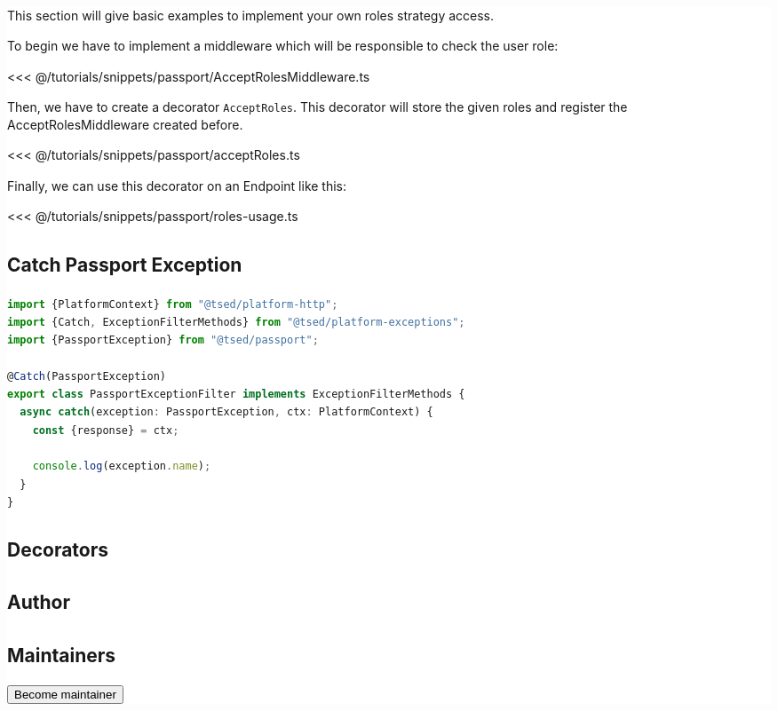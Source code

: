 This section will give basic examples to implement your own roles strategy access.

To begin we have to implement a middleware which will be responsible to check the user role:

<<< @/tutorials/snippets/passport/AcceptRolesMiddleware.ts

Then, we have to create a decorator `AcceptRoles`. This decorator will store the given roles and register the AcceptRolesMiddleware created before.

<<< @/tutorials/snippets/passport/acceptRoles.ts

Finally, we can use this decorator on an Endpoint like this:

<<< @/tutorials/snippets/passport/roles-usage.ts

## Catch Passport Exception <Badge text="6.18.0+" />

```typescript
import {PlatformContext} from "@tsed/platform-http";
import {Catch, ExceptionFilterMethods} from "@tsed/platform-exceptions";
import {PassportException} from "@tsed/passport";

@Catch(PassportException)
export class PassportExceptionFilter implements ExceptionFilterMethods {
  async catch(exception: PassportException, ctx: PlatformContext) {
    const {response} = ctx;

    console.log(exception.name);
  }
}
```

## Decorators

<ApiList query="module == '@tsed/passport' && symbolType === 'decorator'" />

## Author

<GithubContributors users="['Romakita']"/>

## Maintainers <Badge text="Help wanted" />

<GithubContributors users="['Romakita']"/>

<div class="flex items-center justify-center p-5">
<Button href="/contributing.html" class="rounded-medium">
 Become maintainer
</Button>
</div>

